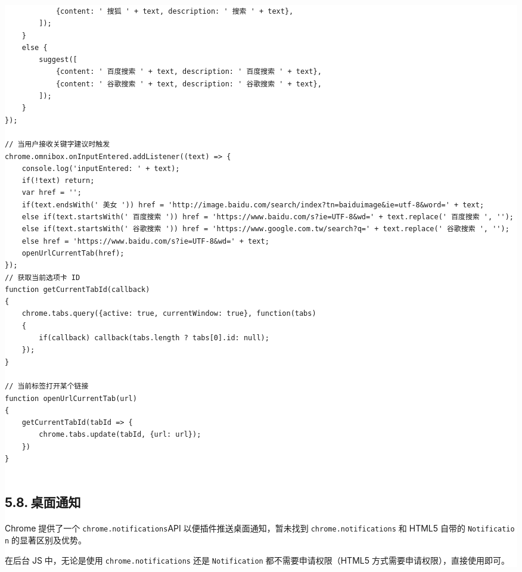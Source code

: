 ```
			{content: ' 搜狐 ' + text, description: ' 搜索 ' + text},
		]);
	}
	else {
		suggest([
			{content: ' 百度搜索 ' + text, description: ' 百度搜索 ' + text},
			{content: ' 谷歌搜索 ' + text, description: ' 谷歌搜索 ' + text},
		]);
	}
});

// 当用户接收关键字建议时触发
chrome.omnibox.onInputEntered.addListener((text) => {
    console.log('inputEntered: ' + text);
	if(!text) return;
	var href = '';
    if(text.endsWith(' 美女 ')) href = 'http://image.baidu.com/search/index?tn=baiduimage&ie=utf-8&word=' + text;
	else if(text.startsWith(' 百度搜索 ')) href = 'https://www.baidu.com/s?ie=UTF-8&wd=' + text.replace(' 百度搜索 ', '');
	else if(text.startsWith(' 谷歌搜索 ')) href = 'https://www.google.com.tw/search?q=' + text.replace(' 谷歌搜索 ', '');
	else href = 'https://www.baidu.com/s?ie=UTF-8&wd=' + text;
	openUrlCurrentTab(href);
});
// 获取当前选项卡 ID
function getCurrentTabId(callback)
{
	chrome.tabs.query({active: true, currentWindow: true}, function(tabs)
	{
		if(callback) callback(tabs.length ? tabs[0].id: null);
	});
}

// 当前标签打开某个链接
function openUrlCurrentTab(url)
{
	getCurrentTabId(tabId => {
		chrome.tabs.update(tabId, {url: url});
	})
}


```

5.8. 桌面通知
---------

Chrome 提供了一个 `chrome.notifications`API 以便插件推送桌面通知，暂未找到 `chrome.notifications` 和 HTML5 自带的 `Notification` 的显著区别及优势。

在后台 JS 中，无论是使用 `chrome.notifications` 还是 `Notification` 都不需要申请权限（HTML5 方式需要申请权限），直接使用即可。
